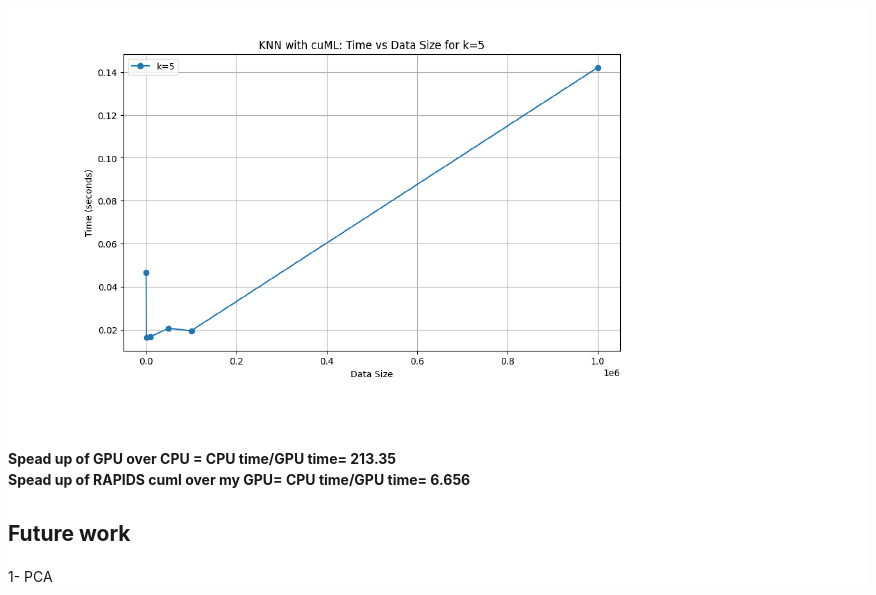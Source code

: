 <img src="assets/knn_cuml.png" alt=" " >

**Spead up of GPU over CPU = CPU time/GPU time= 213.35**<br>
**Spead up of RAPIDS cuml over my GPU= CPU time/GPU time= 6.656**<br>

## Future work
1- PCA <br>




   


